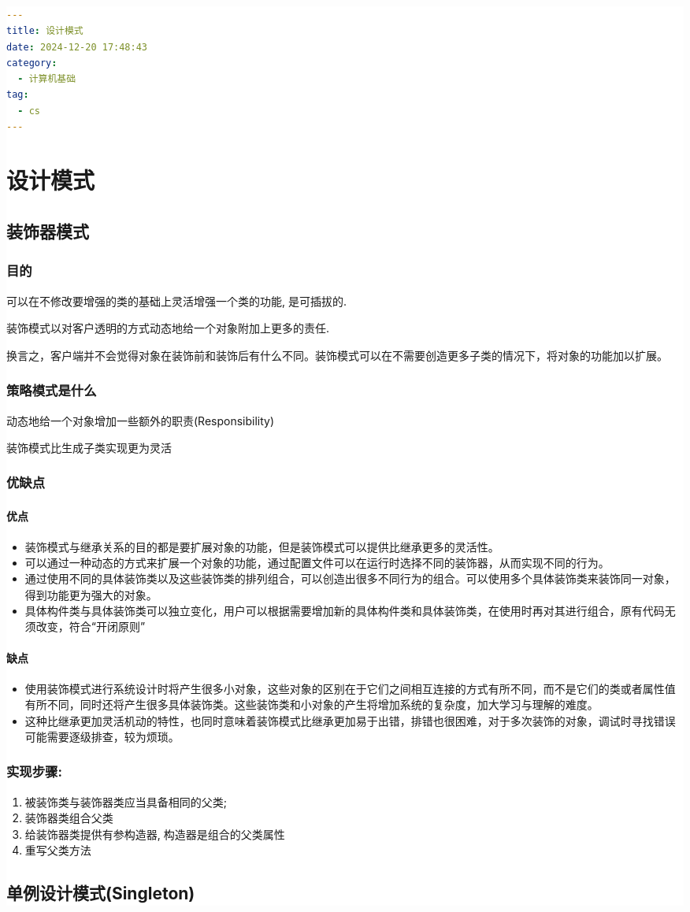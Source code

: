 ```yaml
---
title: 设计模式
date: 2024-12-20 17:48:43
category: 
  - 计算机基础
tag:
  - cs
---
```


# 设计模式

## 装饰器模式

### 目的

可以在不修改要增强的类的基础上灵活增强一个类的功能, 是可插拔的.

装饰模式以对客户透明的方式动态地给一个对象附加上更多的责任.

换言之，客户端并不会觉得对象在装饰前和装饰后有什么不同。装饰模式可以在不需要创造更多子类的情况下，将对象的功能加以扩展。

### 策略模式是什么

动态地给一个对象增加一些额外的职责(Responsibility)

装饰模式比生成子类实现更为灵活

### 优缺点

#### 优点

- 装饰模式与继承关系的目的都是要扩展对象的功能，但是装饰模式可以提供比继承更多的灵活性。
- 可以通过一种动态的方式来扩展一个对象的功能，通过配置文件可以在运行时选择不同的装饰器，从而实现不同的行为。
- 通过使用不同的具体装饰类以及这些装饰类的排列组合，可以创造出很多不同行为的组合。可以使用多个具体装饰类来装饰同一对象，得到功能更为强大的对象。
- 具体构件类与具体装饰类可以独立变化，用户可以根据需要增加新的具体构件类和具体装饰类，在使用时再对其进行组合，原有代码无须改变，符合“开闭原则”

#### 缺点

- 使用装饰模式进行系统设计时将产生很多小对象，这些对象的区别在于它们之间相互连接的方式有所不同，而不是它们的类或者属性值有所不同，同时还将产生很多具体装饰类。这些装饰类和小对象的产生将增加系统的复杂度，加大学习与理解的难度。
- 这种比继承更加灵活机动的特性，也同时意味着装饰模式比继承更加易于出错，排错也很困难，对于多次装饰的对象，调试时寻找错误可能需要逐级排查，较为烦琐。

### 实现步骤:

1. 被装饰类与装饰器类应当具备相同的父类;
2. 装饰器类组合父类
3. 给装饰器类提供有参构造器, 构造器是组合的父类属性
4. 重写父类方法

## 单例设计模式(Singleton)
